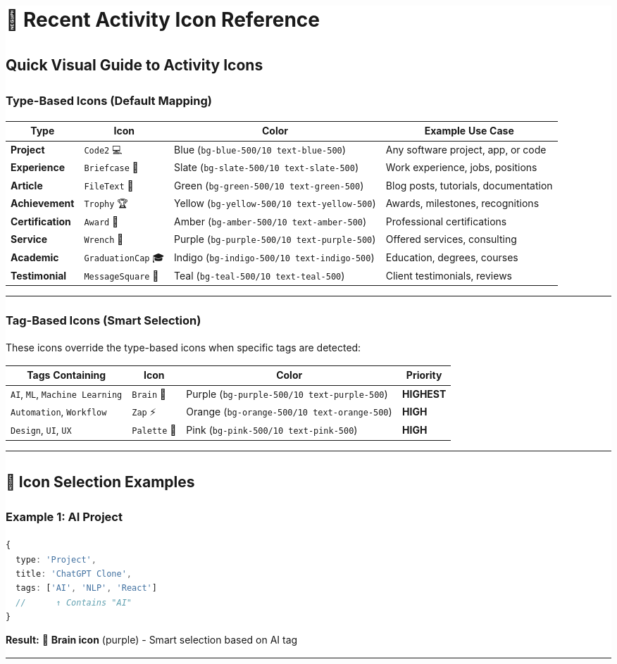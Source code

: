 # 🎨 Recent Activity Icon Reference

## Quick Visual Guide to Activity Icons

### Type-Based Icons (Default Mapping)

| Type | Icon | Color | Example Use Case |
|------|------|-------|------------------|
| **Project** | `Code2` 💻 | Blue (`bg-blue-500/10 text-blue-500`) | Any software project, app, or code |
| **Experience** | `Briefcase` 💼 | Slate (`bg-slate-500/10 text-slate-500`) | Work experience, jobs, positions |
| **Article** | `FileText` 📄 | Green (`bg-green-500/10 text-green-500`) | Blog posts, tutorials, documentation |
| **Achievement** | `Trophy` 🏆 | Yellow (`bg-yellow-500/10 text-yellow-500`) | Awards, milestones, recognitions |
| **Certification** | `Award` 🏅 | Amber (`bg-amber-500/10 text-amber-500`) | Professional certifications |
| **Service** | `Wrench` 🔧 | Purple (`bg-purple-500/10 text-purple-500`) | Offered services, consulting |
| **Academic** | `GraduationCap` 🎓 | Indigo (`bg-indigo-500/10 text-indigo-500`) | Education, degrees, courses |
| **Testimonial** | `MessageSquare` 💬 | Teal (`bg-teal-500/10 text-teal-500`) | Client testimonials, reviews |

---

### Tag-Based Icons (Smart Selection)

These icons override the type-based icons when specific tags are detected:

| Tags Containing | Icon | Color | Priority |
|----------------|------|-------|----------|
| `AI`, `ML`, `Machine Learning` | `Brain` 🧠 | Purple (`bg-purple-500/10 text-purple-500`) | **HIGHEST** |
| `Automation`, `Workflow` | `Zap` ⚡ | Orange (`bg-orange-500/10 text-orange-500`) | **HIGH** |
| `Design`, `UI`, `UX` | `Palette` 🎨 | Pink (`bg-pink-500/10 text-pink-500`) | **HIGH** |

---

## 📖 Icon Selection Examples

### Example 1: AI Project
```typescript
{
  type: 'Project',
  title: 'ChatGPT Clone',
  tags: ['AI', 'NLP', 'React']
  //      ↑ Contains "AI"
}
```
**Result:** 🧠 **Brain icon** (purple) - Smart selection based on AI tag

---